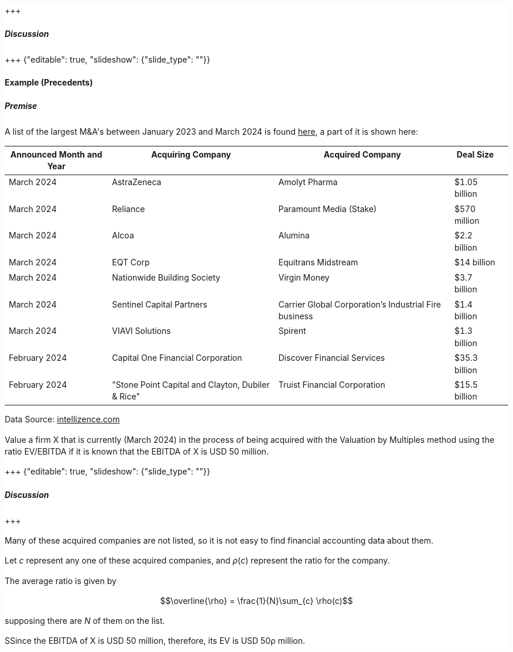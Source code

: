 +++

##### Discussion

+++ {"editable": true, "slideshow": {"slide_type": ""}}

#### Example (Precedents)
##### Premise


A list of the largest M&A's between January 2023 and March 2024 is found [here](https://docs.google.com/spreadsheets/d/1rHLlOIsjG1DinZeJhFyArBlCL6vSOHyQv8YWUa_CJa8/edit#gid=0), a part of it is shown here:

| Announced Month and Year | Acquiring Company                                  | Acquired Company                                      | Deal Size     |   |
|--------------------------|----------------------------------------------------|-------------------------------------------------------|---------------|---|
| March 2024               | AstraZeneca                                        | Amolyt Pharma                                         | $1.05 billion |   |
| March 2024               | Reliance                                           | Paramount Media (Stake)                               | $570 million  |   |
| March 2024               | Alcoa                                              | Alumina                                               | $2.2 billion  |   |
| March 2024               | EQT Corp                                           | Equitrans Midstream                                   | $14 billion   |   |
| March 2024               | Nationwide Building Society                        | Virgin Money                                          | $3.7 billion  |   |
| March 2024               | Sentinel Capital Partners                          | Carrier Global Corporation’s Industrial Fire business | $1.4 billion  |   |
| March 2024               | VIAVI Solutions                                    | Spirent                                               | $1.3 billion  |   |
| February 2024            | Capital One Financial Corporation                  | Discover Financial Services                           | $35.3 billion |   |
| February 2024           | "Stone Point Capital and Clayton, Dubiler & Rice" | Truist Financial Corporation                          | $15.5 billion |   |

Data Source: [intellizence.com](https://intellizence.com/insights/merger-and-acquisition/largest-merger-acquisition-deals/)

Value a firm X that is currently (March 2024) in the process of being acquired with the Valuation by Multiples method using the ratio EV/EBITDA if it is known that the EBITDA of X is USD 50 million.

+++ {"editable": true, "slideshow": {"slide_type": ""}}

##### Discussion

+++

Many of these acquired companies are not listed, so it is not easy to find financial accounting data about them.

Let $c$ represent any one of these acquired companies, and $\rho(c)$ represent the ratio for the company.

The average ratio is given by

$$\overline{\rho} = \frac{1}{N}\sum_{c} \rho(c)$$

supposing there are $N$ of them on the list.

SSince the EBITDA of X is  USD 50 million, therefore, its EV is USD 50&rho;
 million.
